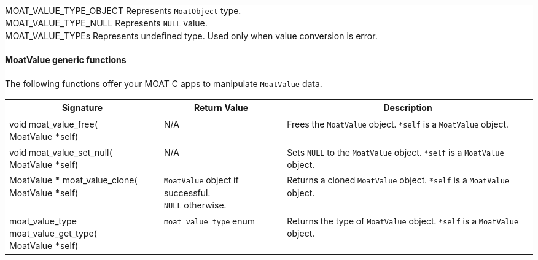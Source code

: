   </tr>
  <tr>
    <td> MOAT_VALUE_TYPE_OBJECT </td>
    <td> Represents <code>MoatObject</code> type.<br /></td>
  </tr>
  <tr>
    <td> MOAT_VALUE_TYPE_NULL </td>
    <td> Represents <code>NULL</code> value.<br /></td>
  </tr>
  <tr>
    <td> MOAT_VALUE_TYPEs </td>
    <td> Represents undefined type. Used only when value conversion is error. </td>
  </tr>
</tbody>
</table>

#### MoatValue generic functions

The following functions offer your MOAT C apps to manipulate `MoatValue` data.

<table class="table table-hover table-bordered">
<thead>
  <tr>
    <th> Signature </th>
    <th> Return Value </th>
    <th> Description </th>
  </tr>
</thead>
<tbody>
  <tr>
    <td> void moat_value_free(<br />
      MoatValue *self) </td>
    <td> N/A </td>
    <td> Frees the <code>MoatValue</code> object. <code>*self</code> is a <code>MoatValue</code> object.<br /></td>
  </tr>
  <tr>
    <td> void moat_value_set_null(<br />
      MoatValue *self) </td>
    <td> N/A </td>
    <td> Sets <code>NULL</code> to the <code>MoatValue</code> object. <code>*self</code> is a <code>MoatValue</code> object.<br /></td>
  </tr>
  <tr>
    <td> MoatValue * moat_value_clone(<br />
      MoatValue *self) </td>
    <td><code>MoatValue</code> object if successful.<br />
      <code>NULL</code> otherwise.<br /></td>
    <td> Returns a cloned <code>MoatValue</code> object. <code>*self</code> is a <code>MoatValue</code> object.<br /></td>
  </tr>
  <tr>
    <td> moat_value_type moat_value_get_type(<br />
      MoatValue *self) </td>
    <td><code>moat_value_type</code> enum </td>
    <td> Returns the type of <code>MoatValue</code> object. <code>*self</code> is a <code>MoatValue</code> object.<br /></td>
  </tr>
</tbody>
</table>
